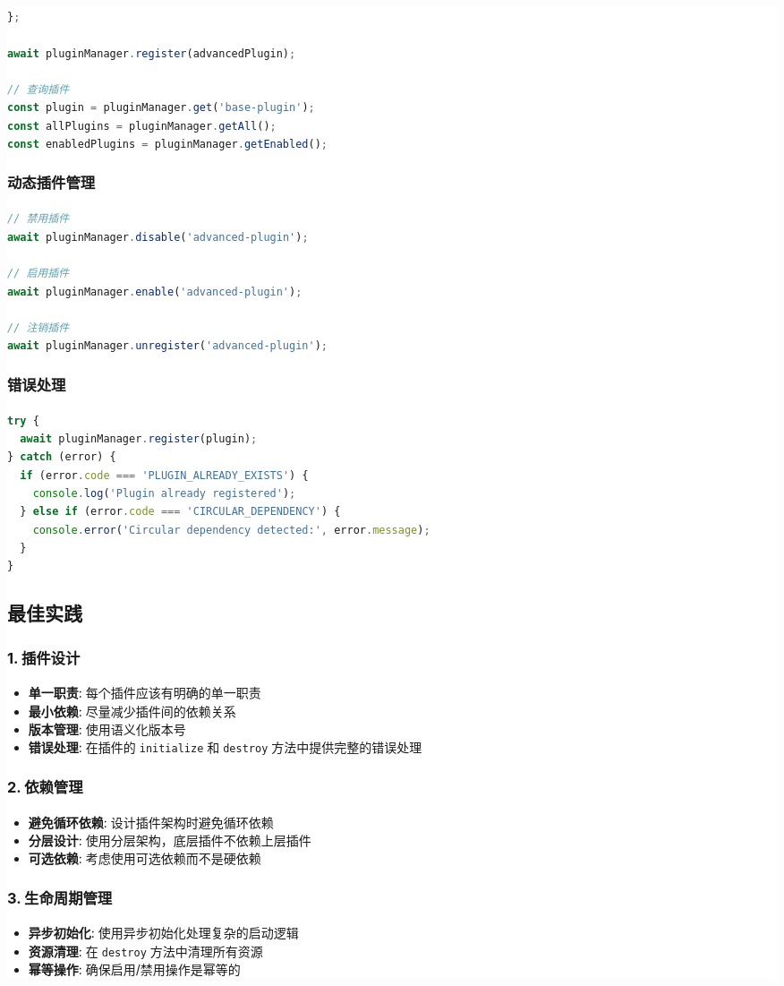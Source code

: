 ```typescript
};

await pluginManager.register(advancedPlugin);

// 查询插件
const plugin = pluginManager.get('base-plugin');
const allPlugins = pluginManager.getAll();
const enabledPlugins = pluginManager.getEnabled();
```

### 动态插件管理
```typescript
// 禁用插件
await pluginManager.disable('advanced-plugin');

// 启用插件
await pluginManager.enable('advanced-plugin');

// 注销插件
await pluginManager.unregister('advanced-plugin');
```

### 错误处理
```typescript
try {
  await pluginManager.register(plugin);
} catch (error) {
  if (error.code === 'PLUGIN_ALREADY_EXISTS') {
    console.log('Plugin already registered');
  } else if (error.code === 'CIRCULAR_DEPENDENCY') {
    console.error('Circular dependency detected:', error.message);
  }
}
```

## 最佳实践

### 1. 插件设计
- **单一职责**: 每个插件应该有明确的单一职责
- **最小依赖**: 尽量减少插件间的依赖关系
- **版本管理**: 使用语义化版本号
- **错误处理**: 在插件的 `initialize` 和 `destroy` 方法中提供完整的错误处理

### 2. 依赖管理
- **避免循环依赖**: 设计插件架构时避免循环依赖
- **分层设计**: 使用分层架构，底层插件不依赖上层插件
- **可选依赖**: 考虑使用可选依赖而不是硬依赖

### 3. 生命周期管理
- **异步初始化**: 使用异步初始化处理复杂的启动逻辑
- **资源清理**: 在 `destroy` 方法中清理所有资源
- **幂等操作**: 确保启用/禁用操作是幂等的
